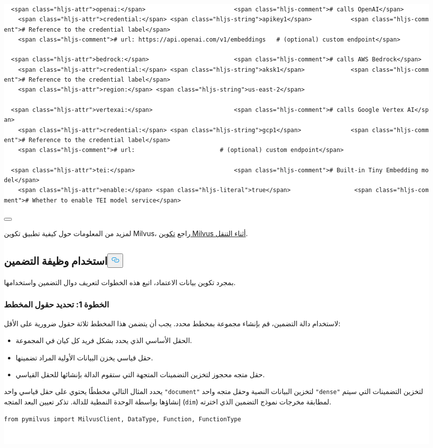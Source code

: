       <span class="hljs-attr">openai:</span>                         <span class="hljs-comment"># calls OpenAI</span>
        <span class="hljs-attr">credential:</span> <span class="hljs-string">apikey1</span>           <span class="hljs-comment"># Reference to the credential label</span>
        <span class="hljs-comment"># url: https://api.openai.com/v1/embeddings   # (optional) custom endpoint</span>

      <span class="hljs-attr">bedrock:</span>                        <span class="hljs-comment"># calls AWS Bedrock</span>
        <span class="hljs-attr">credential:</span> <span class="hljs-string">aksk1</span>             <span class="hljs-comment"># Reference to the credential label</span>
        <span class="hljs-attr">region:</span> <span class="hljs-string">us-east-2</span>

      <span class="hljs-attr">vertexai:</span>                       <span class="hljs-comment"># calls Google Vertex AI</span>
        <span class="hljs-attr">credential:</span> <span class="hljs-string">gcp1</span>              <span class="hljs-comment"># Reference to the credential label</span>
        <span class="hljs-comment"># url:                        # (optional) custom endpoint</span>

      <span class="hljs-attr">tei:</span>                            <span class="hljs-comment"># Built-in Tiny Embedding model</span>
        <span class="hljs-attr">enable:</span> <span class="hljs-literal">true</span>                  <span class="hljs-comment"># Whether to enable TEI model service</span>
<button class="copy-code-btn"></button></code></pre>
<p>لمزيد من المعلومات حول كيفية تطبيق تكوين Milvus، راجع <a href="/docs/ar/dynamic_config.md">تكوين Milvus أثناء التنقل</a>.</p>
<h2 id="Use-embedding-function" class="common-anchor-header">استخدام وظيفة التضمين<button data-href="#Use-embedding-function" class="anchor-icon" translate="no">
      <svg translate="no"
        aria-hidden="true"
        focusable="false"
        height="20"
        version="1.1"
        viewBox="0 0 16 16"
        width="16"
      >
        <path
          fill="#0092E4"
          fill-rule="evenodd"
          d="M4 9h1v1H4c-1.5 0-3-1.69-3-3.5S2.55 3 4 3h4c1.45 0 3 1.69 3 3.5 0 1.41-.91 2.72-2 3.25V8.59c.58-.45 1-1.27 1-2.09C10 5.22 8.98 4 8 4H4c-.98 0-2 1.22-2 2.5S3 9 4 9zm9-3h-1v1h1c1 0 2 1.22 2 2.5S13.98 12 13 12H9c-.98 0-2-1.22-2-2.5 0-.83.42-1.64 1-2.09V6.25c-1.09.53-2 1.84-2 3.25C6 11.31 7.55 13 9 13h4c1.45 0 3-1.69 3-3.5S14.5 6 13 6z"
        ></path>
      </svg>
    </button></h2><p>بمجرد تكوين بيانات الاعتماد، اتبع هذه الخطوات لتعريف دوال التضمين واستخدامها.</p>
<h3 id="Step-1-Define-schema-fields" class="common-anchor-header">الخطوة 1: تحديد حقول المخطط</h3><p>لاستخدام دالة التضمين، قم بإنشاء مجموعة بمخطط محدد. يجب أن يتضمن هذا المخطط ثلاثة حقول ضرورية على الأقل:</p>
<ul>
<li><p>الحقل الأساسي الذي يحدد بشكل فريد كل كيان في المجموعة.</p></li>
<li><p>حقل قياسي يخزن البيانات الأولية المراد تضمينها.</p></li>
<li><p>حقل متجه محجوز لتخزين التضمينات المتجهة التي ستقوم الدالة بإنشائها للحقل القياسي.</p></li>
</ul>
<p>يحدد المثال التالي مخططًا يحتوي على حقل قياسي واحد <code translate="no">&quot;document&quot;</code> لتخزين البيانات النصية وحقل متجه واحد <code translate="no">&quot;dense&quot;</code> لتخزين التضمينات التي سيتم إنشاؤها بواسطة الوحدة النمطية للدالة. تذكر تعيين البعد المتجه (<code translate="no">dim</code>) لمطابقة مخرجات نموذج التضمين الذي اخترته.</p>
<pre><code translate="no" class="language-python"><span class="hljs-keyword">from</span> pymilvus <span class="hljs-keyword">import</span> MilvusClient, DataType, Function, FunctionType
